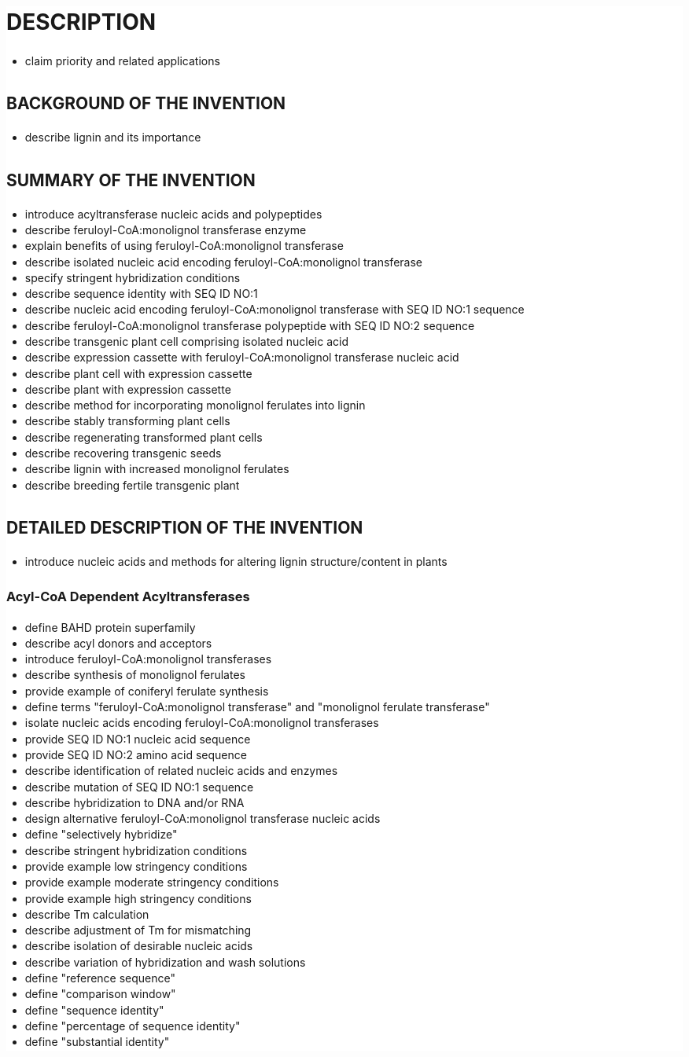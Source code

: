 # DESCRIPTION

- claim priority and related applications

## BACKGROUND OF THE INVENTION

- describe lignin and its importance

## SUMMARY OF THE INVENTION

- introduce acyltransferase nucleic acids and polypeptides
- describe feruloyl-CoA:monolignol transferase enzyme
- explain benefits of using feruloyl-CoA:monolignol transferase
- describe isolated nucleic acid encoding feruloyl-CoA:monolignol transferase
- specify stringent hybridization conditions
- describe sequence identity with SEQ ID NO:1
- describe nucleic acid encoding feruloyl-CoA:monolignol transferase with SEQ ID NO:1 sequence
- describe feruloyl-CoA:monolignol transferase polypeptide with SEQ ID NO:2 sequence
- describe transgenic plant cell comprising isolated nucleic acid
- describe expression cassette with feruloyl-CoA:monolignol transferase nucleic acid
- describe plant cell with expression cassette
- describe plant with expression cassette
- describe method for incorporating monolignol ferulates into lignin
- describe stably transforming plant cells
- describe regenerating transformed plant cells
- describe recovering transgenic seeds
- describe lignin with increased monolignol ferulates
- describe breeding fertile transgenic plant

## DETAILED DESCRIPTION OF THE INVENTION

- introduce nucleic acids and methods for altering lignin structure/content in plants

### Acyl-CoA Dependent Acyltransferases

- define BAHD protein superfamily
- describe acyl donors and acceptors
- introduce feruloyl-CoA:monolignol transferases
- describe synthesis of monolignol ferulates
- provide example of coniferyl ferulate synthesis
- define terms "feruloyl-CoA:monolignol transferase" and "monolignol ferulate transferase"
- isolate nucleic acids encoding feruloyl-CoA:monolignol transferases
- provide SEQ ID NO:1 nucleic acid sequence
- provide SEQ ID NO:2 amino acid sequence
- describe identification of related nucleic acids and enzymes
- describe mutation of SEQ ID NO:1 sequence
- describe hybridization to DNA and/or RNA
- design alternative feruloyl-CoA:monolignol transferase nucleic acids
- define "selectively hybridize"
- describe stringent hybridization conditions
- provide example low stringency conditions
- provide example moderate stringency conditions
- provide example high stringency conditions
- describe Tm calculation
- describe adjustment of Tm for mismatching
- describe isolation of desirable nucleic acids
- describe variation of hybridization and wash solutions
- define "reference sequence"
- define "comparison window"
- define "sequence identity"
- define "percentage of sequence identity"
- define "substantial identity"